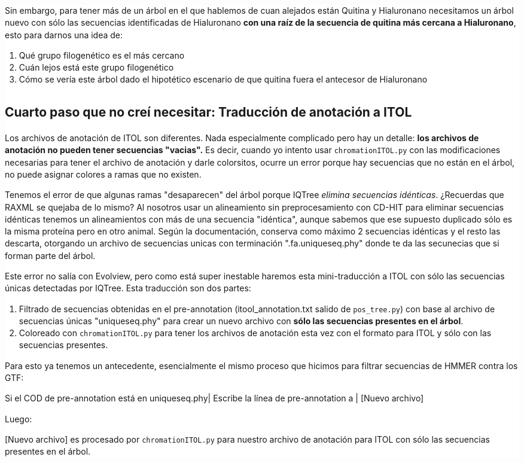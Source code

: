 Sin embargo, para tener más de un árbol en el que hablemos de cuan alejados están Quitina y Hialuronano necesitamos un árbol nuevo con sólo las secuencias identificadas de Hialuronano **con una raíz de la secuencia de quitina más cercana a Hialuronano**, esto para darnos una idea de:

1. Qué grupo filogenético es el más cercano
2. Cuán lejos está este grupo filogenético
3. Cómo se vería este árbol dado el hipotético escenario de que quitina fuera el antecesor de Hialuronano


## Cuarto paso que no creí necesitar: Traducción de anotación a ITOL

Los archivos de anotación de ITOL son diferentes. Nada especialmente complicado pero hay un detalle: **los archivos de anotación no pueden tener secuencias "vacias".** Es decir, cuando yo intento usar `chromationITOL.py` con las modificaciones necesarias para tener el archivo de anotación y darle colorsitos, ocurre un error porque hay secuencias que no están en el árbol, no puede asignar colores a ramas que no existen. 

Tenemos el error de que algunas ramas "desaparecen" del árbol porque IQTree *elimina secuencias idénticas*. ¿Recuerdas que RAXML se quejaba de lo mismo? Al nosotros usar un alineamiento sin preprocesamiento con CD-HIT para eliminar secuencias idénticas tenemos un alineamientos con más de una secuencia "idéntica", aunque sabemos que ese supuesto duplicado sólo es la misma proteína pero en otro animal. Según la documentación, conserva como máximo 2 secuencias idénticas y el resto las descarta, otorgando un archivo de secuencias unicas con terminación ".fa.uniqueseq.phy" donde te da las secunecias que si forman parte del árbol.

Este error no salía con Evolview, pero como está super inestable haremos esta mini-traducción a ITOL con sólo las secuencias únicas detectadas por IQTree. Esta traducción son dos partes:
1. Filtrado de secuencias obtenidas en el pre-annotation (itool_annotation.txt salido de `pos_tree.py`) con base al archivo de secuencias únicas "uniqueseq.phy" para crear un nuevo archivo con **sólo las secuencias presentes en el árbol**.
2. Coloreado con `chromationITOL.py` para tener los archivos de anotación esta vez con el formato para ITOL y sólo con las secuencias presentes.

Para esto ya tenemos un antecedente, esencialmente el mismo proceso que hicimos para filtrar secuencias de HMMER contra los GTF: 

Si el COD de pre-annotation está en uniqueseq.phy| Escribe la línea de pre-annotation a | [Nuevo archivo]

Luego:

[Nuevo archivo] es procesado por `chromationITOL.py` para nuestro archivo de anotación para ITOL con sólo las secuencias presentes en el árbol.
